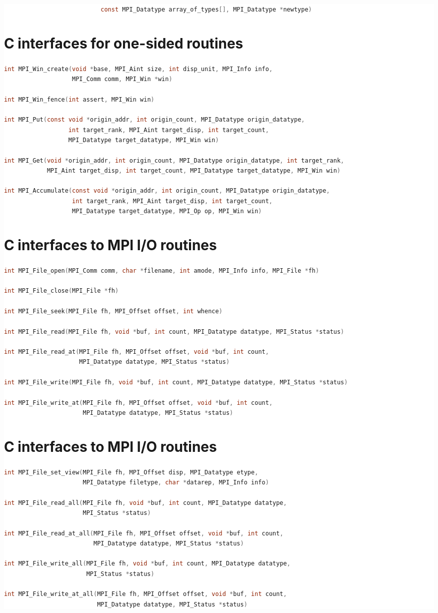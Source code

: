 ```c
                           const MPI_Datatype array_of_types[], MPI_Datatype *newtype)
```


# C interfaces for one-sided routines

```c
int MPI_Win_create(void *base, MPI_Aint size, int disp_unit, MPI_Info info,
                   MPI_Comm comm, MPI_Win *win)

int MPI_Win_fence(int assert, MPI_Win win)

int MPI_Put(const void *origin_addr, int origin_count, MPI_Datatype origin_datatype,
                  int target_rank, MPI_Aint target_disp, int target_count,
                  MPI_Datatype target_datatype, MPI_Win win)

int MPI_Get(void *origin_addr, int origin_count, MPI_Datatype origin_datatype, int target_rank,
            MPI_Aint target_disp, int target_count, MPI_Datatype target_datatype, MPI_Win win)

int MPI_Accumulate(const void *origin_addr, int origin_count, MPI_Datatype origin_datatype,
                   int target_rank, MPI_Aint target_disp, int target_count,
                   MPI_Datatype target_datatype, MPI_Op op, MPI_Win win)
```

# C interfaces to MPI I/O routines

```c
int MPI_File_open(MPI_Comm comm, char *filename, int amode, MPI_Info info, MPI_File *fh)

int MPI_File_close(MPI_File *fh)

int MPI_File_seek(MPI_File fh, MPI_Offset offset, int whence)

int MPI_File_read(MPI_File fh, void *buf, int count, MPI_Datatype datatype, MPI_Status *status)

int MPI_File_read_at(MPI_File fh, MPI_Offset offset, void *buf, int count,
                     MPI_Datatype datatype, MPI_Status *status)

int MPI_File_write(MPI_File fh, void *buf, int count, MPI_Datatype datatype, MPI_Status *status)

int MPI_File_write_at(MPI_File fh, MPI_Offset offset, void *buf, int count,
                      MPI_Datatype datatype, MPI_Status *status)
```


# C interfaces to MPI I/O routines

```c
int MPI_File_set_view(MPI_File fh, MPI_Offset disp, MPI_Datatype etype,
                      MPI_Datatype filetype, char *datarep, MPI_Info info)

int MPI_File_read_all(MPI_File fh, void *buf, int count, MPI_Datatype datatype,
                      MPI_Status *status)

int MPI_File_read_at_all(MPI_File fh, MPI_Offset offset, void *buf, int count,
                         MPI_Datatype datatype, MPI_Status *status)

int MPI_File_write_all(MPI_File fh, void *buf, int count, MPI_Datatype datatype,
                       MPI_Status *status)

int MPI_File_write_at_all(MPI_File fh, MPI_Offset offset, void *buf, int count,
                          MPI_Datatype datatype, MPI_Status *status)
```